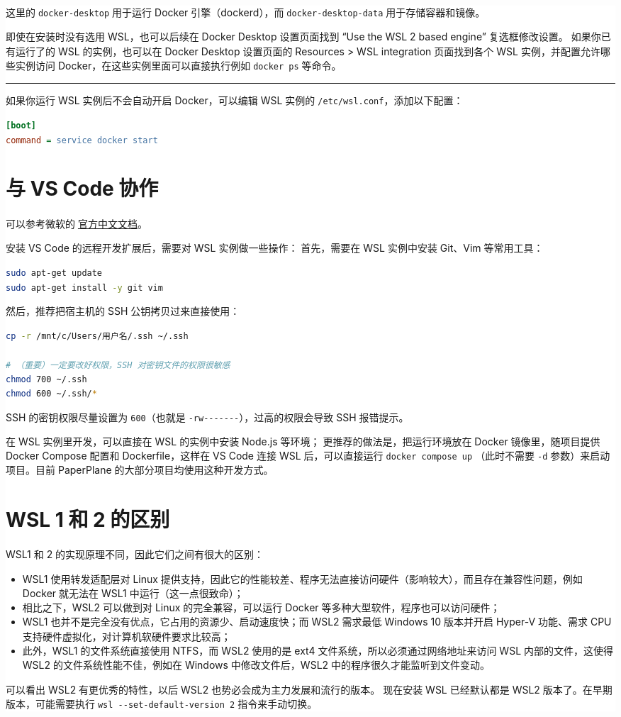这里的 `docker-desktop` 用于运行 Docker 引擎（dockerd），而 `docker-desktop-data` 用于存储容器和镜像。

即使在安装时没有选用 WSL，也可以后续在 Docker Desktop 设置页面找到 “Use the WSL 2 based engine” 复选框修改设置。
如果你已有运行了的 WSL 的实例，也可以在 Docker Desktop 设置页面的 Resources > WSL integration 页面找到各个 WSL 实例，并配置允许哪些实例访问 Docker，在这些实例里面可以直接执行例如 `docker ps` 等命令。

-----

如果你运行 WSL 实例后不会自动开启 Docker，可以编辑 WSL 实例的 `/etc/wsl.conf`，添加以下配置：

```ini
[boot]
command = service docker start
```



# 与 VS Code 协作

可以参考微软的 [官方中文文档](https://learn.microsoft.com/zh-cn/windows/wsl/tutorials/wsl-containers#develop-in-remote-containers-using-vs-code)。

安装 VS Code 的远程开发扩展后，需要对 WSL 实例做一些操作：
首先，需要在 WSL 实例中安装 Git、Vim 等常用工具：

```bash
sudo apt-get update
sudo apt-get install -y git vim
```

然后，推荐把宿主机的 SSH 公钥拷贝过来直接使用：

```bash
cp -r /mnt/c/Users/用户名/.ssh ~/.ssh

# （重要）一定要改好权限，SSH 对密钥文件的权限很敏感
chmod 700 ~/.ssh
chmod 600 ~/.ssh/*
```

SSH 的密钥权限尽量设置为 `600`（也就是 `-rw-------`），过高的权限会导致 SSH 报错提示。

在 WSL 实例里开发，可以直接在 WSL 的实例中安装 Node.js 等环境；
更推荐的做法是，把运行环境放在 Docker 镜像里，随项目提供 Docker Compose 配置和 Dockerfile，这样在 VS Code 连接 WSL 后，可以直接运行 `docker compose up` （此时不需要 `-d` 参数）来启动项目。目前 PaperPlane 的大部分项目均使用这种开发方式。



# WSL 1 和 2 的区别

WSL1 和 2 的实现原理不同，因此它们之间有很大的区别：

- WSL1 使用转发适配层对 Linux 提供支持，因此它的性能较差、程序无法直接访问硬件（影响较大），而且存在兼容性问题，例如 Docker 就无法在 WSL1 中运行（这一点很致命）；
- 相比之下，WSL2 可以做到对 Linux 的完全兼容，可以运行 Docker 等多种大型软件，程序也可以访问硬件；
- WSL1 也并不是完全没有优点，它占用的资源少、启动速度快；而 WSL2 需求最低 Windows 10 版本并开启 Hyper-V 功能、需求 CPU 支持硬件虚拟化，对计算机软硬件要求比较高；
- 此外，WSL1 的文件系统直接使用 NTFS，而 WSL2 使用的是 ext4 文件系统，所以必须通过网络地址来访问 WSL 内部的文件，这使得 WSL2 的文件系统性能不佳，例如在 Windows 中修改文件后，WSL2 中的程序很久才能监听到文件变动。

可以看出 WSL2 有更优秀的特性，以后 WSL2 也势必会成为主力发展和流行的版本。
现在安装 WSL 已经默认都是 WSL2 版本了。在早期版本，可能需要执行 `wsl --set-default-version 2` 指令来手动切换。
